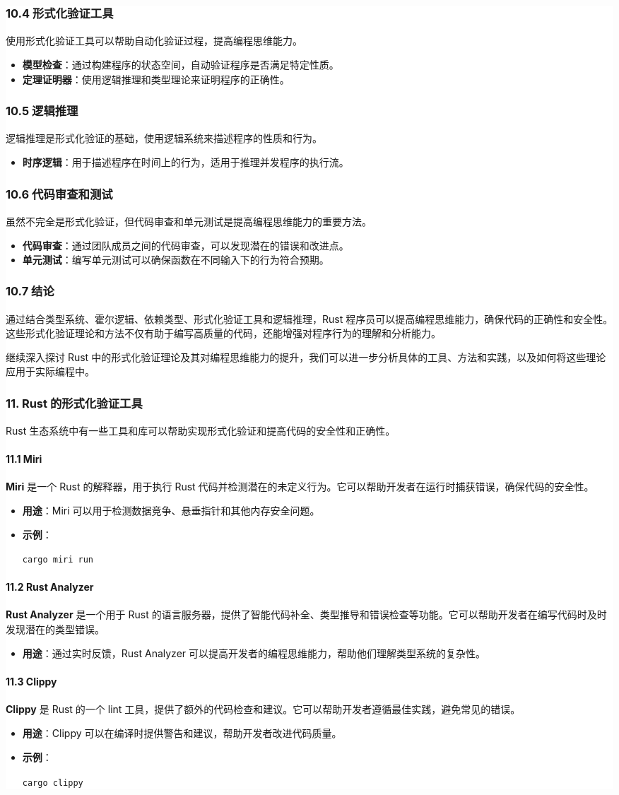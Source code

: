 ### 10.4 形式化验证工具

使用形式化验证工具可以帮助自动化验证过程，提高编程思维能力。

- **模型检查**：通过构建程序的状态空间，自动验证程序是否满足特定性质。
- **定理证明器**：使用逻辑推理和类型理论来证明程序的正确性。

### 10.5 逻辑推理

逻辑推理是形式化验证的基础，使用逻辑系统来描述程序的性质和行为。

- **时序逻辑**：用于描述程序在时间上的行为，适用于推理并发程序的执行流。

### 10.6 代码审查和测试

虽然不完全是形式化验证，但代码审查和单元测试是提高编程思维能力的重要方法。

- **代码审查**：通过团队成员之间的代码审查，可以发现潜在的错误和改进点。
- **单元测试**：编写单元测试可以确保函数在不同输入下的行为符合预期。

### 10.7 结论

通过结合类型系统、霍尔逻辑、依赖类型、形式化验证工具和逻辑推理，Rust 程序员可以提高编程思维能力，确保代码的正确性和安全性。
这些形式化验证理论和方法不仅有助于编写高质量的代码，还能增强对程序行为的理解和分析能力。

继续深入探讨 Rust 中的形式化验证理论及其对编程思维能力的提升，我们可以进一步分析具体的工具、方法和实践，以及如何将这些理论应用于实际编程中。

### 11. Rust 的形式化验证工具

Rust 生态系统中有一些工具和库可以帮助实现形式化验证和提高代码的安全性和正确性。

#### 11.1 Miri

**Miri** 是一个 Rust 的解释器，用于执行 Rust 代码并检测潜在的未定义行为。它可以帮助开发者在运行时捕获错误，确保代码的安全性。

- **用途**：Miri 可以用于检测数据竞争、悬垂指针和其他内存安全问题。
- **示例**：

  ```bash
  cargo miri run
  ```

#### 11.2 Rust Analyzer

**Rust Analyzer** 是一个用于 Rust 的语言服务器，提供了智能代码补全、类型推导和错误检查等功能。它可以帮助开发者在编写代码时及时发现潜在的类型错误。

- **用途**：通过实时反馈，Rust Analyzer 可以提高开发者的编程思维能力，帮助他们理解类型系统的复杂性。

#### 11.3 Clippy

**Clippy** 是 Rust 的一个 lint 工具，提供了额外的代码检查和建议。它可以帮助开发者遵循最佳实践，避免常见的错误。

- **用途**：Clippy 可以在编译时提供警告和建议，帮助开发者改进代码质量。
- **示例**：

  ```bash
  cargo clippy
  ```
